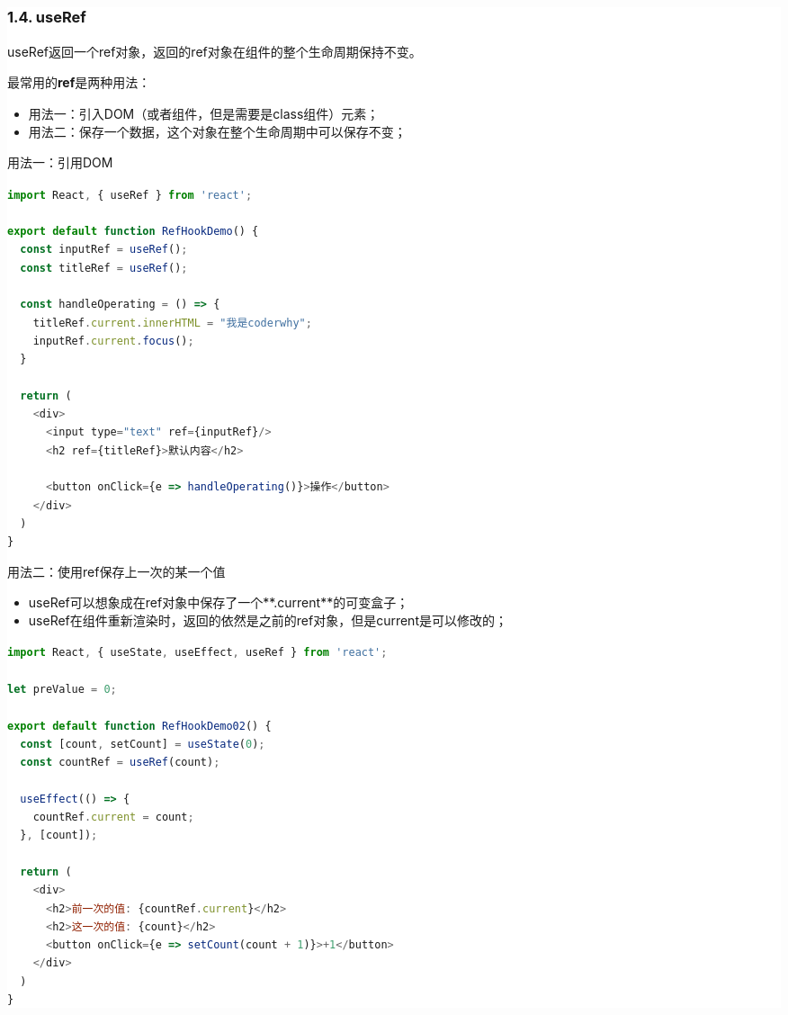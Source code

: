 ### 1.4. useRef

useRef返回一个ref对象，返回的ref对象在组件的整个生命周期保持不变。

最常用的**ref**是两种用法：

- 用法一：引入DOM（或者组件，但是需要是class组件）元素；
- 用法二：保存一个数据，这个对象在整个生命周期中可以保存不变；

用法一：引用DOM

```javascript
import React, { useRef } from 'react';

export default function RefHookDemo() {
  const inputRef = useRef();
  const titleRef = useRef();

  const handleOperating = () => {
    titleRef.current.innerHTML = "我是coderwhy";
    inputRef.current.focus();
  }

  return (
    <div>
      <input type="text" ref={inputRef}/>
      <h2 ref={titleRef}>默认内容</h2>

      <button onClick={e => handleOperating()}>操作</button>
    </div>
  )
}
```

用法二：使用ref保存上一次的某一个值

- useRef可以想象成在ref对象中保存了一个**.current**的可变盒子；
- useRef在组件重新渲染时，返回的依然是之前的ref对象，但是current是可以修改的；

```javascript
import React, { useState, useEffect, useRef } from 'react';

let preValue = 0;

export default function RefHookDemo02() {
  const [count, setCount] = useState(0);
  const countRef = useRef(count);

  useEffect(() => {
    countRef.current = count;
  }, [count]);

  return (
    <div>
      <h2>前一次的值: {countRef.current}</h2>
      <h2>这一次的值: {count}</h2>
      <button onClick={e => setCount(count + 1)}>+1</button>
    </div>
  )
}
```
